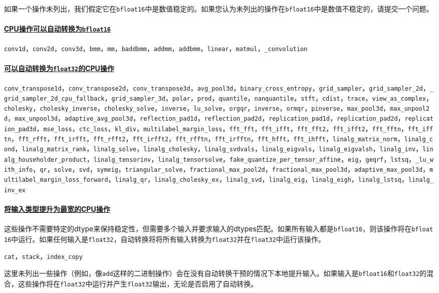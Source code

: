如果一个操作未列出，我们假定它在`bfloat16`中是数值稳定的。如果您认为未列出的操作在`bfloat16`中是数值不稳定的，请提交一个问题。

#### [CPU操作可以自动转换为`bfloat16`](#id14)[](#cpu-ops-that-can-autocast-to-bfloat16 "跳转到此标题")

`conv1d`，`conv2d`，`conv3d`，`bmm`，`mm`，`baddbmm`，`addmm`，`addbmm`，`linear`，`matmul`，`_convolution`

#### [可以自动转换为`float32`的CPU操作](#id15)[](#cpu-ops-that-can-autocast-to-float32 "跳转到此标题的永久链接")

`conv_transpose1d`，`conv_transpose2d`，`conv_transpose3d`，`avg_pool3d`，`binary_cross_entropy`，`grid_sampler`，`grid_sampler_2d`，`_grid_sampler_2d_cpu_fallback`，`grid_sampler_3d`，`polar`，`prod`，`quantile`，`nanquantile`，`stft`，`cdist`，`trace`，`view_as_complex`，`cholesky`，`cholesky_inverse`，`cholesky_solve`，`inverse`，`lu_solve`，`orgqr`，`inverse`，`ormqr`，`pinverse`，`max_pool3d`，`max_unpool2d`，`max_unpool3d`，`adaptive_avg_pool3d`，`reflection_pad1d`，`reflection_pad2d`，`replication_pad1d`，`replication_pad2d`，`replication_pad3d`，`mse_loss`，`ctc_loss`，`kl_div`，`multilabel_margin_loss`，`fft_fft`，`fft_ifft`，`fft_fft2`，`fft_ifft2`，`fft_fftn`，`fft_ifftn`，`fft_rfft`，`fft_irfft`，`fft_rfft2`，`fft_irfft2`，`fft_rfftn`，`fft_irfftn`，`fft_hfft`，`fft_ihfft`，`linalg_matrix_norm`，`linalg_cond`，`linalg_matrix_rank`，`linalg_solve`，`linalg_cholesky`，`linalg_svdvals`，`linalg_eigvals`，`linalg_eigvalsh`，`linalg_inv`，`linalg_householder_product`，`linalg_tensorinv`，`linalg_tensorsolve`，`fake_quantize_per_tensor_affine`，`eig`，`geqrf`，`lstsq`，`_lu_with_info`，`qr`，`solve`，`svd`，`symeig`，`triangular_solve`，`fractional_max_pool2d`，`fractional_max_pool3d`，`adaptive_max_pool3d`，`multilabel_margin_loss_forward`，`linalg_qr`，`linalg_cholesky_ex`，`linalg_svd`，`linalg_eig`，`linalg_eigh`，`linalg_lstsq`，`linalg_inv_ex`

#### [将输入类型提升为最宽的CPU操作](#id16)[](#cpu-ops-that-promote-to-the-widest-input-type "跳转到此标题的永久链接")

这些操作不需要特定的dtype来保持稳定性，但需要多个输入并要求输入的dtypes匹配。如果所有输入都是`bfloat16`，则该操作将在`bfloat16`中运行。如果任何输入是`float32`，自动转换将将所有输入转换为`float32`并在`float32`中运行该操作。

`cat`，`stack`，`index_copy`

这里未列出一些操作（例如，像`add`这样的二进制操作）会在没有自动转换干预的情况下本地提升输入。如果输入是`bfloat16`和`float32`的混合，这些操作将在`float32`中运行并产生`float32`输出，无论是否启用了自动转换。

